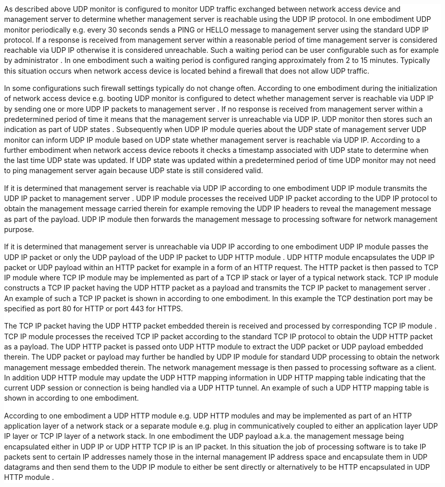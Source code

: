 As described above UDP monitor is configured to monitor UDP traffic exchanged between network access device and management server to determine whether management server is reachable using the UDP IP protocol. In one embodiment UDP monitor periodically e.g. every 30 seconds sends a PING or HELLO message to management server using the standard UDP IP protocol. If a response is received from management server within a reasonable period of time management server is considered reachable via UDP IP otherwise it is considered unreachable. Such a waiting period can be user configurable such as for example by administrator . In one embodiment such a waiting period is configured ranging approximately from 2 to 15 minutes. Typically this situation occurs when network access device is located behind a firewall that does not allow UDP traffic.

In some configurations such firewall settings typically do not change often. According to one embodiment during the initialization of network access device e.g. booting UDP monitor is configured to detect whether management server is reachable via UDP IP by sending one or more UDP IP packets to management server . If no response is received from management server within a predetermined period of time it means that the management server is unreachable via UDP IP. UDP monitor then stores such an indication as part of UDP states . Subsequently when UDP IP module queries about the UDP state of management server UDP monitor can inform UDP IP module based on UDP state whether management server is reachable via UDP IP. According to a further embodiment when network access device reboots it checks a timestamp associated with UDP state to determine when the last time UDP state was updated. If UDP state was updated within a predetermined period of time UDP monitor may not need to ping management server again because UDP state is still considered valid.

If it is determined that management server is reachable via UDP IP according to one embodiment UDP IP module transmits the UDP IP packet to management server . UDP IP module processes the received UDP IP packet according to the UDP IP protocol to obtain the management message carried therein for example removing the UDP IP headers to reveal the management message as part of the payload. UDP IP module then forwards the management message to processing software for network management purpose.

If it is determined that management server is unreachable via UDP IP according to one embodiment UDP IP module passes the UDP IP packet or only the UDP payload of the UDP IP packet to UDP HTTP module . UDP HTTP module encapsulates the UDP IP packet or UDP payload within an HTTP packet for example in a form of an HTTP request. The HTTP packet is then passed to TCP IP module where TCP IP module may be implemented as part of a TCP IP stack or layer of a typical network stack. TCP IP module constructs a TCP IP packet having the UDP HTTP packet as a payload and transmits the TCP IP packet to management server . An example of such a TCP IP packet is shown in according to one embodiment. In this example the TCP destination port may be specified as port 80 for HTTP or port 443 for HTTPS.

The TCP IP packet having the UDP HTTP packet embedded therein is received and processed by corresponding TCP IP module . TCP IP module processes the received TCP IP packet according to the standard TCP IP protocol to obtain the UDP HTTP packet as a payload. The UDP HTTP packet is passed onto UDP HTTP module to extract the UDP packet or UDP payload embedded therein. The UDP packet or payload may further be handled by UDP IP module for standard UDP processing to obtain the network management message embedded therein. The network management message is then passed to processing software as a client. In addition UDP HTTP module may update the UDP HTTP mapping information in UDP HTTP mapping table indicating that the current UDP session or connection is being handled via a UDP HTTP tunnel. An example of such a UDP HTTP mapping table is shown in according to one embodiment.

According to one embodiment a UDP HTTP module e.g. UDP HTTP modules and may be implemented as part of an HTTP application layer of a network stack or a separate module e.g. plug in communicatively coupled to either an application layer UDP IP layer or TCP IP layer of a network stack. In one embodiment the UDP payload a.k.a. the management message being encapsulated either in UDP IP or UDP HTTP TCP IP is an IP packet. In this situation the job of processing software is to take IP packets sent to certain IP addresses namely those in the internal management IP address space and encapsulate them in UDP datagrams and then send them to the UDP IP module to either be sent directly or alternatively to be HTTP encapsulated in UDP HTTP module .
